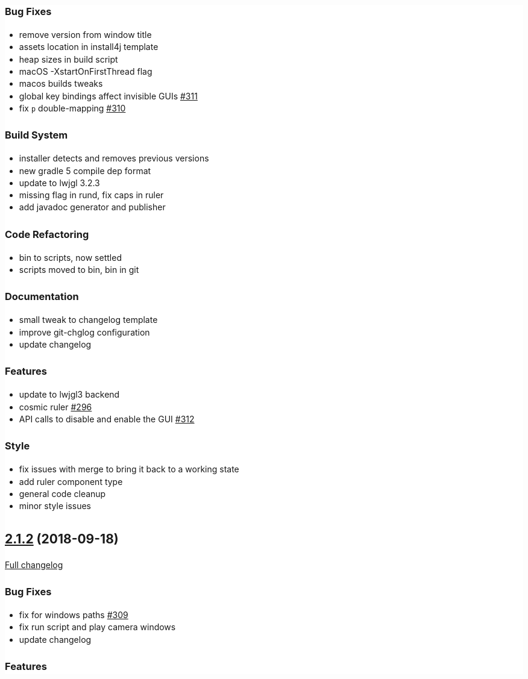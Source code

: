 ### Bug Fixes

- remove version from window title 
- assets location in install4j template 
- heap sizes in build script 
- macOS -XstartOnFirstThread flag 
- macos builds tweaks 
- global key bindings affect invisible GUIs [#311](https://gitlab.com/langurmonkey/gaiasky/issues/311) 
- fix `p` double-mapping [#310](https://gitlab.com/langurmonkey/gaiasky/issues/310) 
### Build System

- installer detects and removes previous versions 
- new gradle 5 compile dep format 
- update to lwjgl 3.2.3 
- missing flag in rund, fix caps in ruler 
- add javadoc generator and publisher 
### Code Refactoring

- bin to scripts, now settled 
- scripts moved to bin, bin in git 
### Documentation

- small tweak to changelog template 
- improve git-chglog configuration 
- update changelog 
### Features

- update to lwjgl3 backend 
- cosmic ruler [#296](https://gitlab.com/langurmonkey/gaiasky/issues/296) 
- API calls to disable and enable the GUI [#312](https://gitlab.com/langurmonkey/gaiasky/issues/312) 
### Style

- fix issues with merge to bring it back to a working state 
- add ruler component type 
- general code cleanup 
- minor style issues 

<a name="2.1.2"></a>
## [2.1.2](https://gitlab.com/langurmonkey/gaiasky/tree/2.1.1) (2018-09-18)
[Full changelog](https://gitlab.com/langurmonkey/gaiasky/compare/2.1.1...2.1.2)

### Bug Fixes

- fix for windows paths [#309](https://gitlab.com/langurmonkey/gaiasky/issues/309) 
- fix run script and play camera windows 
- update changelog 
### Features
